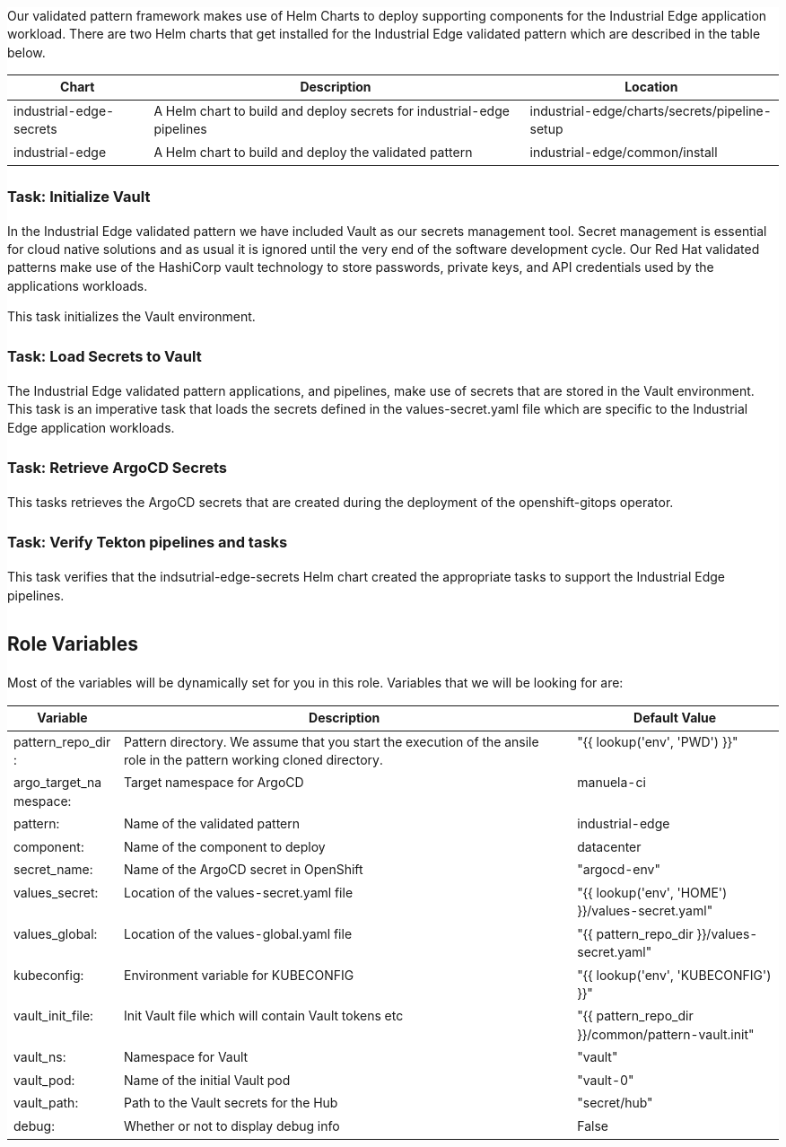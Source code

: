 Our validated pattern framework makes use of Helm Charts to deploy supporting components for the Industrial Edge application workload. There are two Helm charts that get installed for the Industrial Edge validated pattern which are described in the table below.

| Chart | Description | Location |
| ----- | ----- | ----- |
| industrial-edge-secrets | A Helm chart to build and deploy secrets for industrial-edge pipelines | industrial-edge/charts/secrets/pipeline-setup |
| industrial-edge | A Helm chart to build and deploy the validated pattern | industrial-edge/common/install |

### Task: Initialize Vault

In the Industrial Edge validated pattern we have included Vault as our secrets management tool. Secret management is essential for cloud native solutions and as usual it is ignored until the very end of the software development cycle.  Our Red Hat validated patterns make use of the HashiCorp vault technology to store passwords, private keys, and API credentials used by the applications workloads.

This task initializes the Vault environment.

### Task: Load Secrets to Vault

The Industrial Edge validated pattern applications, and pipelines, make use of secrets that are stored in the Vault environment.  This task is an imperative task that loads the secrets defined in the values-secret.yaml file which are specific to the Industrial Edge application workloads.

### Task: Retrieve ArgoCD Secrets

This tasks retrieves the ArgoCD secrets that are created during the deployment of the openshift-gitops operator.

### Task: Verify Tekton pipelines and tasks

This task verifies that the indsutrial-edge-secrets Helm chart created the appropriate tasks to support the Industrial Edge pipelines.

## Role Variables

Most of the variables will be dynamically set for you in this role. Variables that we will be looking for are:

| Variable | Description | Default Value |
| --------- | ---------- | ---------- |
| pattern_repo_dir:  | Pattern directory.  We assume that you start the execution of the ansile role in the pattern working cloned directory. |  "{{ lookup('env', 'PWD') }}" |
| argo_target_namespace: | Target namespace for ArgoCD |manuela-ci |
| pattern: | Name of the validated pattern | industrial-edge |
| component: | Name of the component to deploy |datacenter |
| secret_name: | Name of the ArgoCD secret in OpenShift | "argocd-env" |
| values_secret: | Location of the values-secret.yaml file | "{{ lookup('env', 'HOME') }}/values-secret.yaml" |
| values_global: | Location of the values-global.yaml file | "{{ pattern_repo_dir }}/values-secret.yaml" |
| kubeconfig: | Environment variable for KUBECONFIG | "{{ lookup('env', 'KUBECONFIG') }}"|
| vault_init_file: | Init Vault file which will contain Vault tokens etc | "{{ pattern_repo_dir }}/common/pattern-vault.init"|
| vault_ns: | Namespace for Vault | "vault"|
| vault_pod: | Name of the initial Vault pod | "vault-0"|
| vault_path: | Path to the Vault secrets for the Hub | "secret/hub"|
| debug: | Whether or not to display debug info | False |
